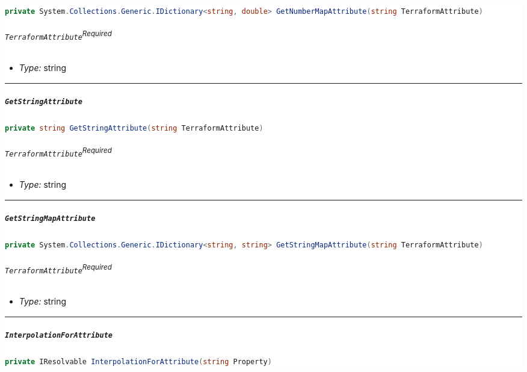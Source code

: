 ```csharp
private System.Collections.Generic.IDictionary<string, double> GetNumberMapAttribute(string TerraformAttribute)
```

###### `TerraformAttribute`<sup>Required</sup> <a name="TerraformAttribute" id="@cdktf/provider-kubernetes.dataKubernetesNodes.DataKubernetesNodesMetadataOutputReference.getNumberMapAttribute.parameter.terraformAttribute"></a>

- *Type:* string

---

##### `GetStringAttribute` <a name="GetStringAttribute" id="@cdktf/provider-kubernetes.dataKubernetesNodes.DataKubernetesNodesMetadataOutputReference.getStringAttribute"></a>

```csharp
private string GetStringAttribute(string TerraformAttribute)
```

###### `TerraformAttribute`<sup>Required</sup> <a name="TerraformAttribute" id="@cdktf/provider-kubernetes.dataKubernetesNodes.DataKubernetesNodesMetadataOutputReference.getStringAttribute.parameter.terraformAttribute"></a>

- *Type:* string

---

##### `GetStringMapAttribute` <a name="GetStringMapAttribute" id="@cdktf/provider-kubernetes.dataKubernetesNodes.DataKubernetesNodesMetadataOutputReference.getStringMapAttribute"></a>

```csharp
private System.Collections.Generic.IDictionary<string, string> GetStringMapAttribute(string TerraformAttribute)
```

###### `TerraformAttribute`<sup>Required</sup> <a name="TerraformAttribute" id="@cdktf/provider-kubernetes.dataKubernetesNodes.DataKubernetesNodesMetadataOutputReference.getStringMapAttribute.parameter.terraformAttribute"></a>

- *Type:* string

---

##### `InterpolationForAttribute` <a name="InterpolationForAttribute" id="@cdktf/provider-kubernetes.dataKubernetesNodes.DataKubernetesNodesMetadataOutputReference.interpolationForAttribute"></a>

```csharp
private IResolvable InterpolationForAttribute(string Property)
```
